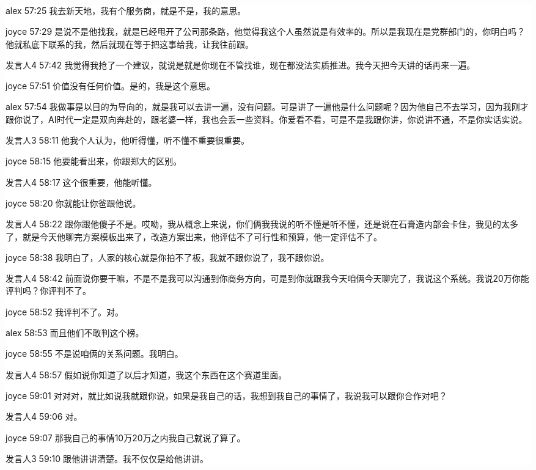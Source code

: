 alex   57:25
我去新天地，我有个服务商，就是不是，我的意思。

joyce   57:29
是说不是他找我，就是已经甩开了公司那条路，他觉得我这个人虽然说是有效率的。所以是我现在是党群部门的，你明白吗？他就私底下联系的我，然后就现在等于把这事给我，让我往前跟。

发言人4   57:42
我觉得我抢了一个建议，就说是就是你现在不管找谁，现在都没法实质推进。我今天把今天讲的话再来一遍。

joyce   57:51
价值没有任何价值。是的，我是这个意思。

alex   57:54
我做事是以目的为导向的，就是我可以去讲一遍，没有问题。可是讲了一遍他是什么问题呢？因为他自己不去学习，因为我刚才跟你说了，AI时代一定是双向奔赴的，跟老婆一样，我也会丢一些资料。你爱看不看，可是不是我跟你讲，你说讲不通，不是你实话实说。

发言人3   58:11
他我个人认为，他听得懂，听不懂不重要很重要。

joyce   58:15
他要能看出来，你跟郑大的区别。

发言人4   58:17
这个很重要，他能听懂。

joyce   58:20
你就能让你爸跟他说。

发言人4   58:22
跟你跟他傻子不是。哎呦，我从概念上来说，你们俩我我说的听不懂是听不懂，还是说在石膏造内部会卡住，我见的太多了，就是今天他聊完方案模板出来了，改造方案出来，他评估不了可行性和预算，他一定评估不了。

joyce   58:38
我明白了，人家的核心就是你拍不了板，我就不跟你说了，我不跟你说。

发言人4   58:42
前面说你要干嘛，不是不是我可以沟通到你商务方向，可是到你就跟我今天咱俩今天聊完了，我说这个系统。我说20万你能评判吗？你评判不了。

joyce   58:52
我评判不了。对。

alex   58:53
而且他们不敢判这个榜。

joyce   58:55
不是说咱俩的关系问题。我明白。

发言人4   58:57
假如说你知道了以后才知道，我这个东西在这个赛道里面。

joyce   59:01
对对对，就比如说我就跟你说，如果是我自己的话，我想到我自己的事情了，我说我可以跟你合作对吧？

发言人4   59:06
对。

joyce   59:07
那我自己的事情10万20万之内我自己就说了算了。

发言人3   59:10
跟他讲讲清楚。我不仅仅是给他讲讲。
